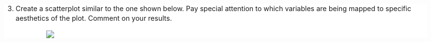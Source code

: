 

3. Create a scatterplot similar to the one shown below. Pay special attention to which variables are being mapped to specific aesthetics of the plot. Comment on your results. 

<img src="https://github.com/reisanar/figs/raw/master/cement_plot.png" width="80%" style="display: block; margin: auto;" />




